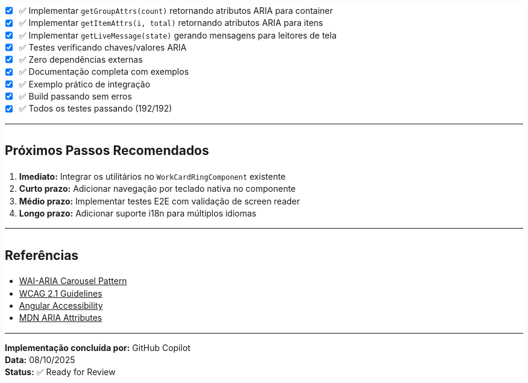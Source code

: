- [x] ✅ Implementar `getGroupAttrs(count)` retornando atributos ARIA para container
- [x] ✅ Implementar `getItemAttrs(i, total)` retornando atributos ARIA para itens
- [x] ✅ Implementar `getLiveMessage(state)` gerando mensagens para leitores de tela
- [x] ✅ Testes verificando chaves/valores ARIA
- [x] ✅ Zero dependências externas
- [x] ✅ Documentação completa com exemplos
- [x] ✅ Exemplo prático de integração
- [x] ✅ Build passando sem erros
- [x] ✅ Todos os testes passando (192/192)

---

## Próximos Passos Recomendados

1. **Imediato:** Integrar os utilitários no `WorkCardRingComponent` existente
2. **Curto prazo:** Adicionar navegação por teclado nativa no componente
3. **Médio prazo:** Implementar testes E2E com validação de screen reader
4. **Longo prazo:** Adicionar suporte i18n para múltiplos idiomas

---

## Referências

- [WAI-ARIA Carousel Pattern](https://www.w3.org/WAI/ARIA/apg/patterns/carousel/)
- [WCAG 2.1 Guidelines](https://www.w3.org/WAI/standards-guidelines/wcag/)
- [Angular Accessibility](https://angular.dev/best-practices/a11y)
- [MDN ARIA Attributes](https://developer.mozilla.org/en-US/docs/Web/Accessibility/ARIA)

---

**Implementação concluída por:** GitHub Copilot  
**Data:** 08/10/2025  
**Status:** ✅ Ready for Review
